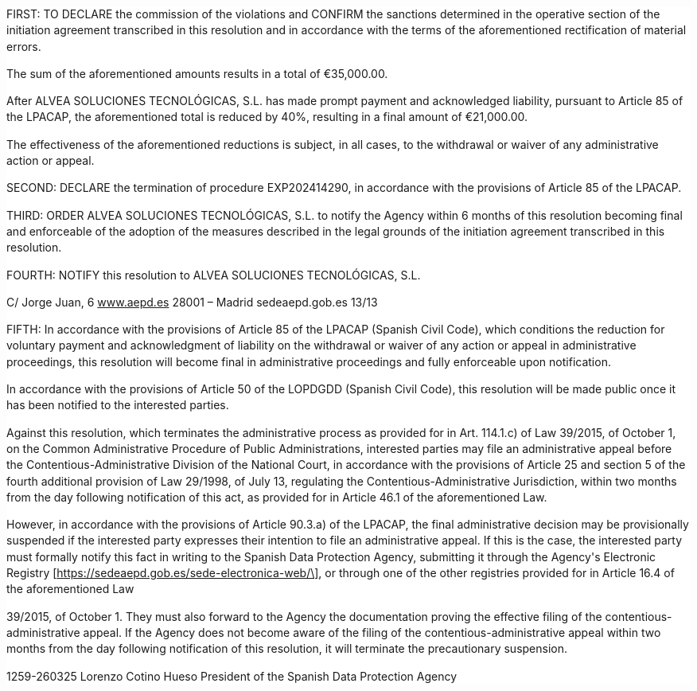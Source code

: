 FIRST: TO DECLARE the commission of the violations and CONFIRM the sanctions determined in the operative section of the initiation agreement transcribed in this resolution and in accordance with the terms of the aforementioned rectification of material errors.

The sum of the aforementioned amounts results in a total of €35,000.00.

After ALVEA SOLUCIONES TECNOLÓGICAS, S.L. has made prompt payment and acknowledged liability, pursuant to Article 85 of the LPACAP, the aforementioned total is reduced by 40%, resulting in a final amount of €21,000.00.

The effectiveness of the aforementioned reductions is subject, in all cases, to the withdrawal or waiver of any administrative action or appeal.

SECOND: DECLARE the termination of procedure EXP202414290, in accordance with the provisions of Article 85 of the LPACAP.

THIRD: ORDER ALVEA SOLUCIONES TECNOLÓGICAS, S.L. to notify the Agency within 6 months of this resolution becoming final and enforceable of the adoption of the measures described in the legal grounds of the initiation agreement transcribed in this resolution.

FOURTH: NOTIFY this resolution to ALVEA SOLUCIONES TECNOLÓGICAS, S.L.

C/ Jorge Juan, 6 www.aepd.es
28001 – Madrid sedeaepd.gob.es 13/13

FIFTH: In accordance with the provisions of Article 85 of the LPACAP (Spanish Civil Code), which conditions the reduction for voluntary payment and acknowledgment of liability on the withdrawal or waiver of any action or appeal in administrative proceedings, this resolution will become final in administrative proceedings and fully enforceable upon notification.

In accordance with the provisions of Article 50 of the LOPDGDD (Spanish Civil Code), this resolution will be made public once it has been notified to the interested parties.

Against this resolution, which terminates the administrative process as provided for in
Art. 114.1.c) of Law 39/2015, of October 1, on the Common Administrative Procedure of Public Administrations, interested parties may file an administrative appeal before the Contentious-Administrative Division of the National Court, in accordance with the provisions of Article 25 and section 5 of the fourth additional provision of Law 29/1998, of July 13, regulating the Contentious-Administrative Jurisdiction, within two months from the day following notification of this act, as provided for in Article 46.1 of the aforementioned Law.

However, in accordance with the provisions of Article 90.3.a) of the LPACAP, the final administrative decision may be provisionally suspended if the interested party expresses their intention to file an administrative appeal. If this is the case, the interested party must formally notify this fact in writing to the Spanish Data Protection Agency, submitting it through the Agency's Electronic Registry \[https://sedeaepd.gob.es/sede-electronica-web/\], or through one of the other registries provided for in Article 16.4 of the aforementioned Law

39/2015, of October 1. They must also forward to the Agency the documentation proving the effective filing of the contentious-administrative appeal. If the
Agency does not become aware of the filing of the contentious-administrative appeal within two months from the day following notification of this resolution, it will terminate the precautionary suspension.

1259-260325 Lorenzo Cotino Hueso
President of the Spanish Data Protection Agency
